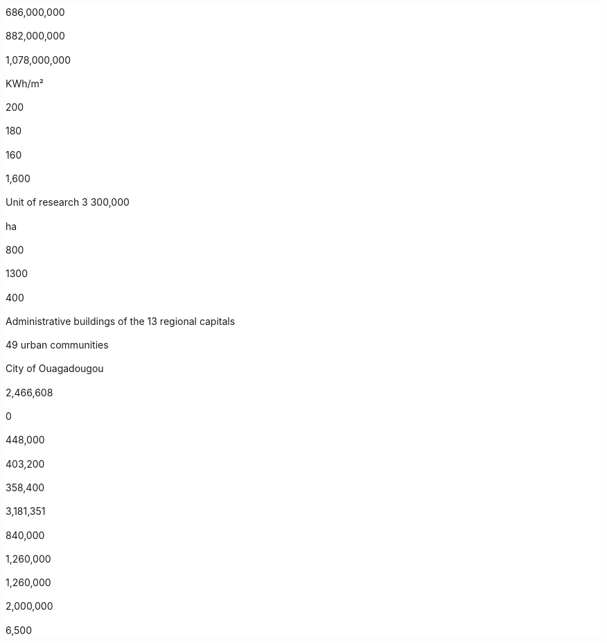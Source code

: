 686,000,000 

882,000,000 

1,078,000,000 

KWh/m² 

200 

180 

160 

1,600 

Unit of research 
3 
300,000 

ha 

800 

1300 

 

400 

Administrative 
buildings of the 
13 regional 
capitals 

49 urban 
communities 

City of 
Ouagadougou 

2,466,608 

0 

448,000 

403,200 

358,400 

3,181,351 

 

840,000 

1,260,000 

1,260,000 

2,000,000 

6,500 
